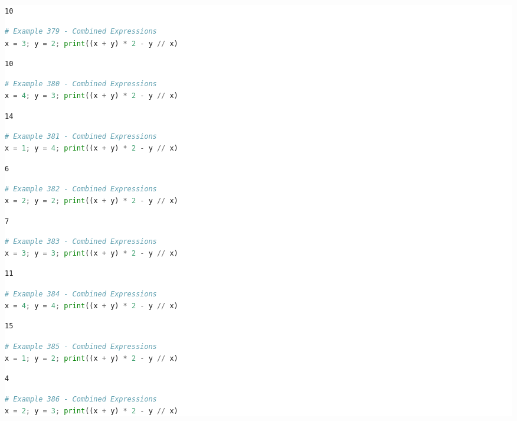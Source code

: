     10
    


```python
# Example 379 - Combined Expressions
x = 3; y = 2; print((x + y) * 2 - y // x)
```

    10
    


```python
# Example 380 - Combined Expressions
x = 4; y = 3; print((x + y) * 2 - y // x)
```

    14
    


```python
# Example 381 - Combined Expressions
x = 1; y = 4; print((x + y) * 2 - y // x)
```

    6
    


```python
# Example 382 - Combined Expressions
x = 2; y = 2; print((x + y) * 2 - y // x)
```

    7
    


```python
# Example 383 - Combined Expressions
x = 3; y = 3; print((x + y) * 2 - y // x)
```

    11
    


```python
# Example 384 - Combined Expressions
x = 4; y = 4; print((x + y) * 2 - y // x)
```

    15
    


```python
# Example 385 - Combined Expressions
x = 1; y = 2; print((x + y) * 2 - y // x)
```

    4
    


```python
# Example 386 - Combined Expressions
x = 2; y = 3; print((x + y) * 2 - y // x)
```
